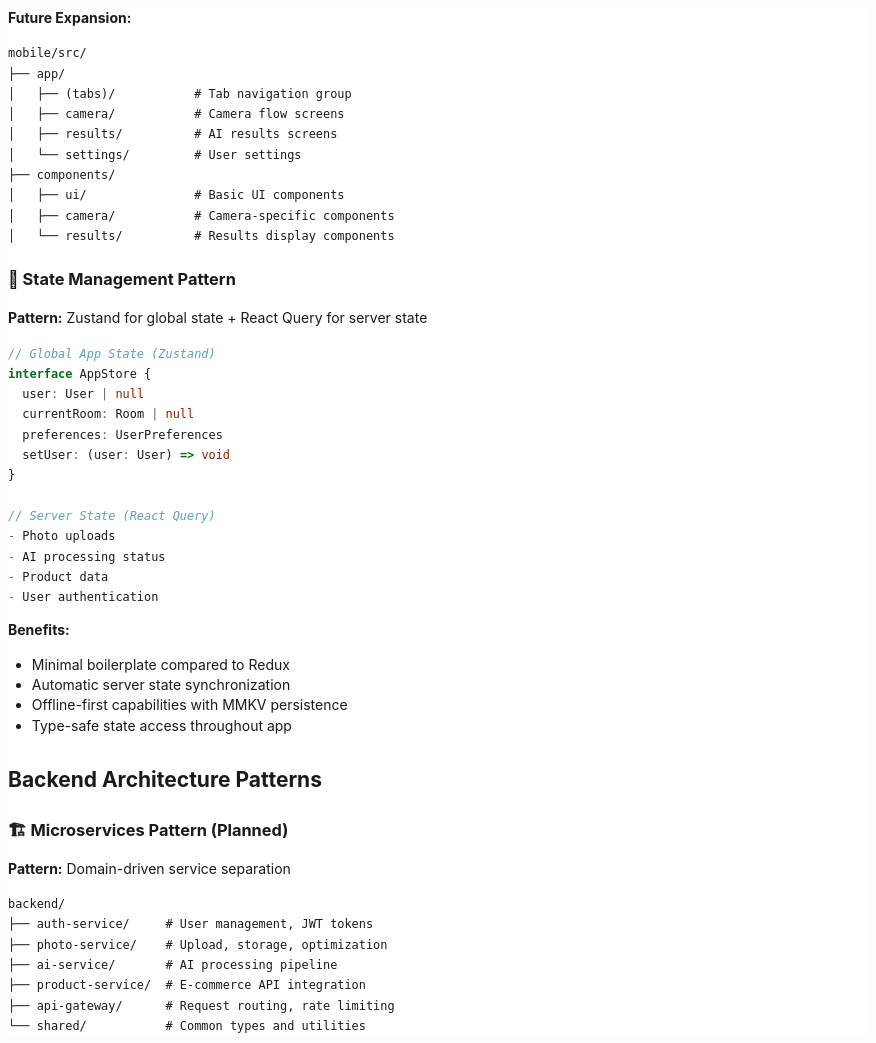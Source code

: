 **Future Expansion:**
```
mobile/src/
├── app/
│   ├── (tabs)/           # Tab navigation group
│   ├── camera/           # Camera flow screens
│   ├── results/          # AI results screens
│   └── settings/         # User settings
├── components/
│   ├── ui/               # Basic UI components
│   ├── camera/           # Camera-specific components
│   └── results/          # Results display components
```

### 🎯 State Management Pattern
**Pattern:** Zustand for global state + React Query for server state
```typescript
// Global App State (Zustand)
interface AppStore {
  user: User | null
  currentRoom: Room | null
  preferences: UserPreferences
  setUser: (user: User) => void
}

// Server State (React Query)
- Photo uploads
- AI processing status  
- Product data
- User authentication
```

**Benefits:**
- Minimal boilerplate compared to Redux
- Automatic server state synchronization
- Offline-first capabilities with MMKV persistence
- Type-safe state access throughout app

## Backend Architecture Patterns

### 🏗️ Microservices Pattern (Planned)
**Pattern:** Domain-driven service separation
```
backend/
├── auth-service/     # User management, JWT tokens
├── photo-service/    # Upload, storage, optimization  
├── ai-service/       # AI processing pipeline
├── product-service/  # E-commerce API integration
├── api-gateway/      # Request routing, rate limiting
└── shared/           # Common types and utilities
```
